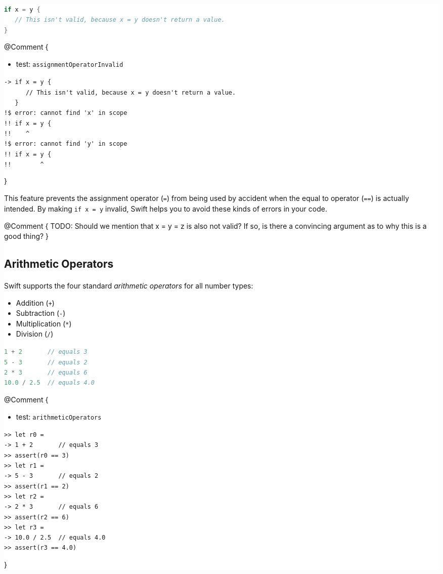 ```swift
if x = y {
   // This isn't valid, because x = y doesn't return a value.
}
```


@Comment {
  - test: `assignmentOperatorInvalid`
  
  ```swifttest
  -> if x = y {
        // This isn't valid, because x = y doesn't return a value.
     }
  !$ error: cannot find 'x' in scope
  !! if x = y {
  !!    ^
  !$ error: cannot find 'y' in scope
  !! if x = y {
  !!        ^
  ```
}

This feature prevents the assignment operator (`=`) from being used by accident
when the equal to operator (`==`) is actually intended.
By making `if x = y` invalid,
Swift helps you to avoid these kinds of errors in your code.

@Comment {
  TODO: Should we mention that x = y = z is also not valid?
  If so, is there a convincing argument as to why this is a good thing?
}

## Arithmetic Operators

Swift supports the four standard *arithmetic operators* for all number types:

- Addition (`+`)
- Subtraction (`-`)
- Multiplication (`*`)
- Division (`/`)

```swift
1 + 2       // equals 3
5 - 3       // equals 2
2 * 3       // equals 6
10.0 / 2.5  // equals 4.0
```


@Comment {
  - test: `arithmeticOperators`
  
  ```swifttest
  >> let r0 =
  -> 1 + 2       // equals 3
  >> assert(r0 == 3)
  >> let r1 =
  -> 5 - 3       // equals 2
  >> assert(r1 == 2)
  >> let r2 =
  -> 2 * 3       // equals 6
  >> assert(r2 == 6)
  >> let r3 =
  -> 10.0 / 2.5  // equals 4.0
  >> assert(r3 == 4.0)
  ```
}
